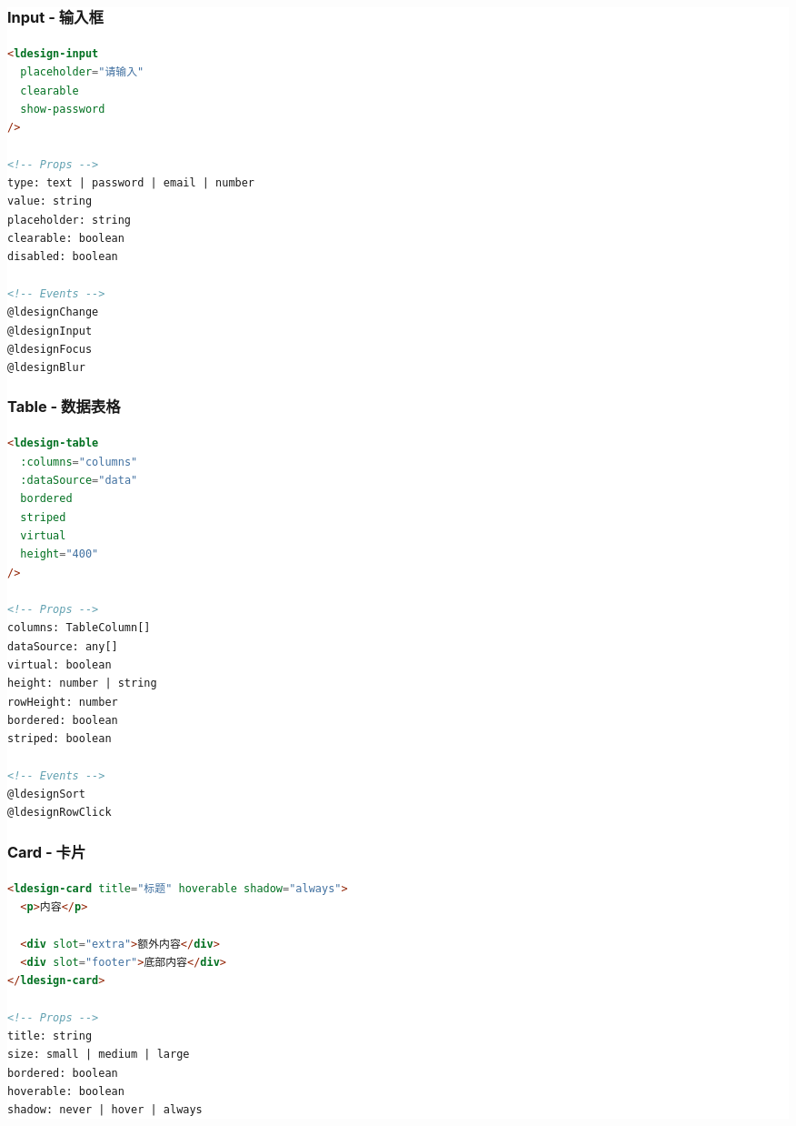 ### Input - 输入框
```html
<ldesign-input 
  placeholder="请输入"
  clearable
  show-password
/>

<!-- Props -->
type: text | password | email | number
value: string
placeholder: string
clearable: boolean
disabled: boolean

<!-- Events -->
@ldesignChange
@ldesignInput
@ldesignFocus
@ldesignBlur
```

### Table - 数据表格
```html
<ldesign-table
  :columns="columns"
  :dataSource="data"
  bordered
  striped
  virtual
  height="400"
/>

<!-- Props -->
columns: TableColumn[]
dataSource: any[]
virtual: boolean
height: number | string
rowHeight: number
bordered: boolean
striped: boolean

<!-- Events -->
@ldesignSort
@ldesignRowClick
```

### Card - 卡片
```html
<ldesign-card title="标题" hoverable shadow="always">
  <p>内容</p>
  
  <div slot="extra">额外内容</div>
  <div slot="footer">底部内容</div>
</ldesign-card>

<!-- Props -->
title: string
size: small | medium | large
bordered: boolean
hoverable: boolean
shadow: never | hover | always
```
